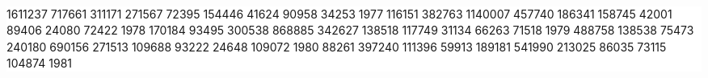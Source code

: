    <td style="text-align:right;"> 1611237 </td>
   <td style="text-align:right;"> 717661 </td>
   <td style="text-align:right;"> 311171 </td>
   <td style="text-align:right;"> 271567 </td>
   <td style="text-align:right;"> 72395 </td>
   <td style="text-align:right;"> 154446 </td>
   <td style="text-align:right;"> 41624 </td>
   <td style="text-align:right;"> 90958 </td>
   <td style="text-align:right;"> 34253 </td>
  </tr>
  <tr>
   <td style="text-align:left;"> 1977 </td>
   <td style="text-align:right;"> 116151 </td>
   <td style="text-align:right;"> 382763 </td>
   <td style="text-align:right;"> 1140007 </td>
   <td style="text-align:right;"> 457740 </td>
   <td style="text-align:right;"> 186341 </td>
   <td style="text-align:right;"> 158745 </td>
   <td style="text-align:right;"> 42001 </td>
   <td style="text-align:right;"> 89406 </td>
   <td style="text-align:right;"> 24080 </td>
   <td style="text-align:right;"> 72422 </td>
  </tr>
  <tr>
   <td style="text-align:left;"> 1978 </td>
   <td style="text-align:right;"> 170184 </td>
   <td style="text-align:right;"> 93495 </td>
   <td style="text-align:right;"> 300538 </td>
   <td style="text-align:right;"> 868885 </td>
   <td style="text-align:right;"> 342627 </td>
   <td style="text-align:right;"> 138518 </td>
   <td style="text-align:right;"> 117749 </td>
   <td style="text-align:right;"> 31134 </td>
   <td style="text-align:right;"> 66263 </td>
   <td style="text-align:right;"> 71518 </td>
  </tr>
  <tr>
   <td style="text-align:left;"> 1979 </td>
   <td style="text-align:right;"> 488758 </td>
   <td style="text-align:right;"> 138538 </td>
   <td style="text-align:right;"> 75473 </td>
   <td style="text-align:right;"> 240180 </td>
   <td style="text-align:right;"> 690156 </td>
   <td style="text-align:right;"> 271513 </td>
   <td style="text-align:right;"> 109688 </td>
   <td style="text-align:right;"> 93222 </td>
   <td style="text-align:right;"> 24648 </td>
   <td style="text-align:right;"> 109072 </td>
  </tr>
  <tr>
   <td style="text-align:left;"> 1980 </td>
   <td style="text-align:right;"> 88261 </td>
   <td style="text-align:right;"> 397240 </td>
   <td style="text-align:right;"> 111396 </td>
   <td style="text-align:right;"> 59913 </td>
   <td style="text-align:right;"> 189181 </td>
   <td style="text-align:right;"> 541990 </td>
   <td style="text-align:right;"> 213025 </td>
   <td style="text-align:right;"> 86035 </td>
   <td style="text-align:right;"> 73115 </td>
   <td style="text-align:right;"> 104874 </td>
  </tr>
  <tr>
   <td style="text-align:left;"> 1981 </td>